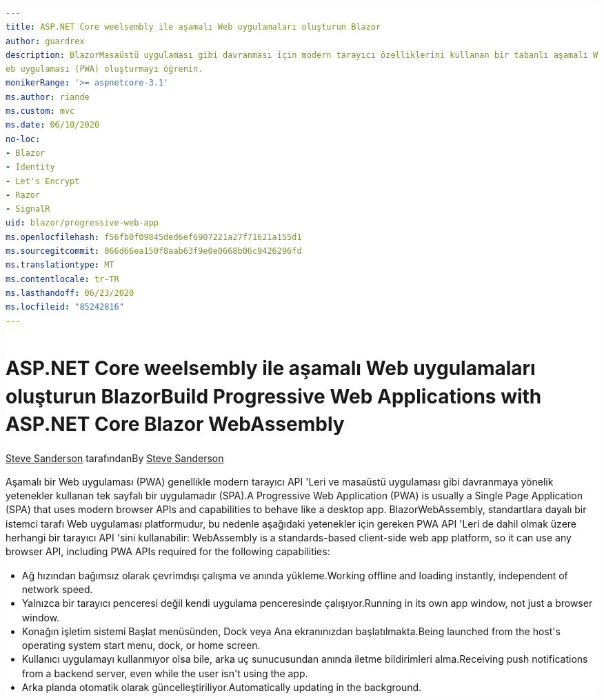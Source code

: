 ```yaml
---
title: ASP.NET Core weelsembly ile aşamalı Web uygulamaları oluşturun Blazor
author: guardrex
description: BlazorMasaüstü uygulaması gibi davranması için modern tarayıcı özelliklerini kullanan bir tabanlı aşamalı Web uygulaması (PWA) oluşturmayı öğrenin.
monikerRange: '>= aspnetcore-3.1'
ms.author: riande
ms.custom: mvc
ms.date: 06/10/2020
no-loc:
- Blazor
- Identity
- Let's Encrypt
- Razor
- SignalR
uid: blazor/progressive-web-app
ms.openlocfilehash: f56fb0f09845ded6ef6907221a27f71621a155d1
ms.sourcegitcommit: 066d66ea150f8aab63f9e0e0668b06c9426296fd
ms.translationtype: MT
ms.contentlocale: tr-TR
ms.lasthandoff: 06/23/2020
ms.locfileid: "85242816"
---
```

# <a name="build-progressive-web-applications-with-aspnet-core-blazor-webassembly"></a><span data-ttu-id="61e7e-103">ASP.NET Core weelsembly ile aşamalı Web uygulamaları oluşturun Blazor</span><span class="sxs-lookup"><span data-stu-id="61e7e-103">Build Progressive Web Applications with ASP.NET Core Blazor WebAssembly</span></span>

<span data-ttu-id="61e7e-104">[Steve Sanderson](https://github.com/SteveSandersonMS) tarafından</span><span class="sxs-lookup"><span data-stu-id="61e7e-104">By [Steve Sanderson](https://github.com/SteveSandersonMS)</span></span>

<span data-ttu-id="61e7e-105">Aşamalı bir Web uygulaması (PWA) genellikle modern tarayıcı API 'Leri ve masaüstü uygulaması gibi davranmaya yönelik yetenekler kullanan tek sayfalı bir uygulamadır (SPA).</span><span class="sxs-lookup"><span data-stu-id="61e7e-105">A Progressive Web Application (PWA) is usually a Single Page Application (SPA) that uses modern browser APIs and capabilities to behave like a desktop app.</span></span> Blazor<span data-ttu-id="61e7e-106">WebAssembly, standartlara dayalı bir istemci tarafı Web uygulaması platformudur, bu nedenle aşağıdaki yetenekler için gereken PWA API 'Leri de dahil olmak üzere herhangi bir tarayıcı API 'sini kullanabilir:</span><span class="sxs-lookup"><span data-stu-id="61e7e-106"> WebAssembly is a standards-based client-side web app platform, so it can use any browser API, including PWA APIs required for the following capabilities:</span></span>

* <span data-ttu-id="61e7e-107">Ağ hızından bağımsız olarak çevrimdışı çalışma ve anında yükleme.</span><span class="sxs-lookup"><span data-stu-id="61e7e-107">Working offline and loading instantly, independent of network speed.</span></span>
* <span data-ttu-id="61e7e-108">Yalnızca bir tarayıcı penceresi değil kendi uygulama penceresinde çalışıyor.</span><span class="sxs-lookup"><span data-stu-id="61e7e-108">Running in its own app window, not just a browser window.</span></span>
* <span data-ttu-id="61e7e-109">Konağın işletim sistemi Başlat menüsünden, Dock veya Ana ekranınızdan başlatılmakta.</span><span class="sxs-lookup"><span data-stu-id="61e7e-109">Being launched from the host's operating system start menu, dock, or home screen.</span></span>
* <span data-ttu-id="61e7e-110">Kullanıcı uygulamayı kullanmıyor olsa bile, arka uç sunucusundan anında iletme bildirimleri alma.</span><span class="sxs-lookup"><span data-stu-id="61e7e-110">Receiving push notifications from a backend server, even while the user isn't using the app.</span></span>
* <span data-ttu-id="61e7e-111">Arka planda otomatik olarak güncelleştiriliyor.</span><span class="sxs-lookup"><span data-stu-id="61e7e-111">Automatically updating in the background.</span></span>
